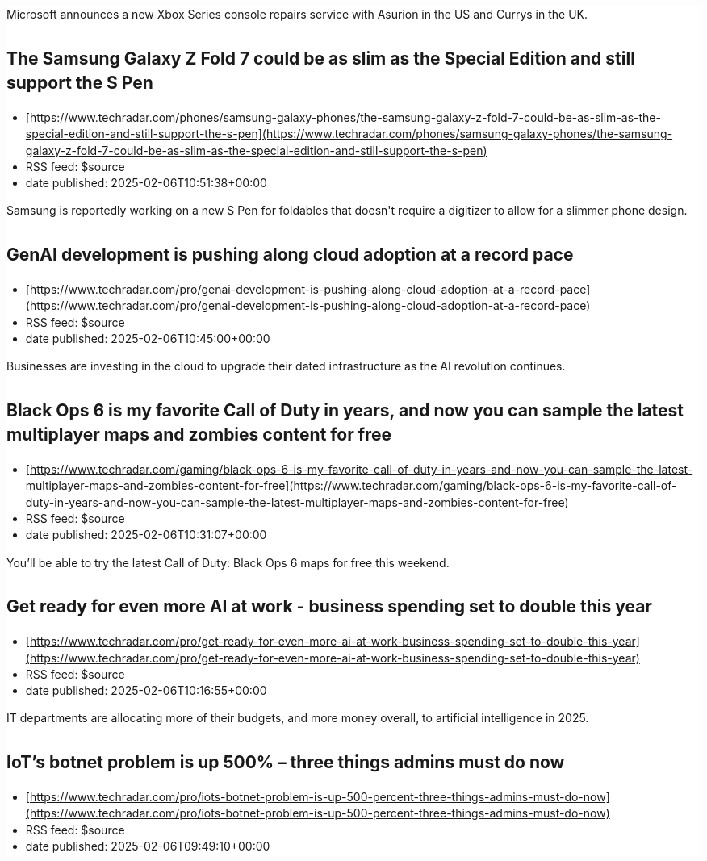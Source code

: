 Microsoft announces a new Xbox Series console repairs service with Asurion in the US and Currys in the UK.

## The Samsung Galaxy Z Fold 7 could be as slim as the Special Edition and still support the S Pen
 - [https://www.techradar.com/phones/samsung-galaxy-phones/the-samsung-galaxy-z-fold-7-could-be-as-slim-as-the-special-edition-and-still-support-the-s-pen](https://www.techradar.com/phones/samsung-galaxy-phones/the-samsung-galaxy-z-fold-7-could-be-as-slim-as-the-special-edition-and-still-support-the-s-pen)
 - RSS feed: $source
 - date published: 2025-02-06T10:51:38+00:00

Samsung is reportedly working on a new S Pen for foldables that doesn't require a digitizer to allow for a slimmer phone design.

## GenAI development is pushing along cloud adoption at a record pace
 - [https://www.techradar.com/pro/genai-development-is-pushing-along-cloud-adoption-at-a-record-pace](https://www.techradar.com/pro/genai-development-is-pushing-along-cloud-adoption-at-a-record-pace)
 - RSS feed: $source
 - date published: 2025-02-06T10:45:00+00:00

Businesses are investing in the cloud to upgrade their dated infrastructure as the AI revolution continues.

## Black Ops 6 is my favorite Call of Duty in years, and now you can sample the latest multiplayer maps and zombies content for free
 - [https://www.techradar.com/gaming/black-ops-6-is-my-favorite-call-of-duty-in-years-and-now-you-can-sample-the-latest-multiplayer-maps-and-zombies-content-for-free](https://www.techradar.com/gaming/black-ops-6-is-my-favorite-call-of-duty-in-years-and-now-you-can-sample-the-latest-multiplayer-maps-and-zombies-content-for-free)
 - RSS feed: $source
 - date published: 2025-02-06T10:31:07+00:00

You’ll be able to try the latest Call of Duty: Black Ops 6 maps for free this weekend.

## Get ready for even more AI at work - business spending set to double this year
 - [https://www.techradar.com/pro/get-ready-for-even-more-ai-at-work-business-spending-set-to-double-this-year](https://www.techradar.com/pro/get-ready-for-even-more-ai-at-work-business-spending-set-to-double-this-year)
 - RSS feed: $source
 - date published: 2025-02-06T10:16:55+00:00

IT departments are allocating more of their budgets, and more money overall, to artificial intelligence in 2025.

## IoT’s botnet problem is up 500% – three things admins must do now
 - [https://www.techradar.com/pro/iots-botnet-problem-is-up-500-percent-three-things-admins-must-do-now](https://www.techradar.com/pro/iots-botnet-problem-is-up-500-percent-three-things-admins-must-do-now)
 - RSS feed: $source
 - date published: 2025-02-06T09:49:10+00:00

